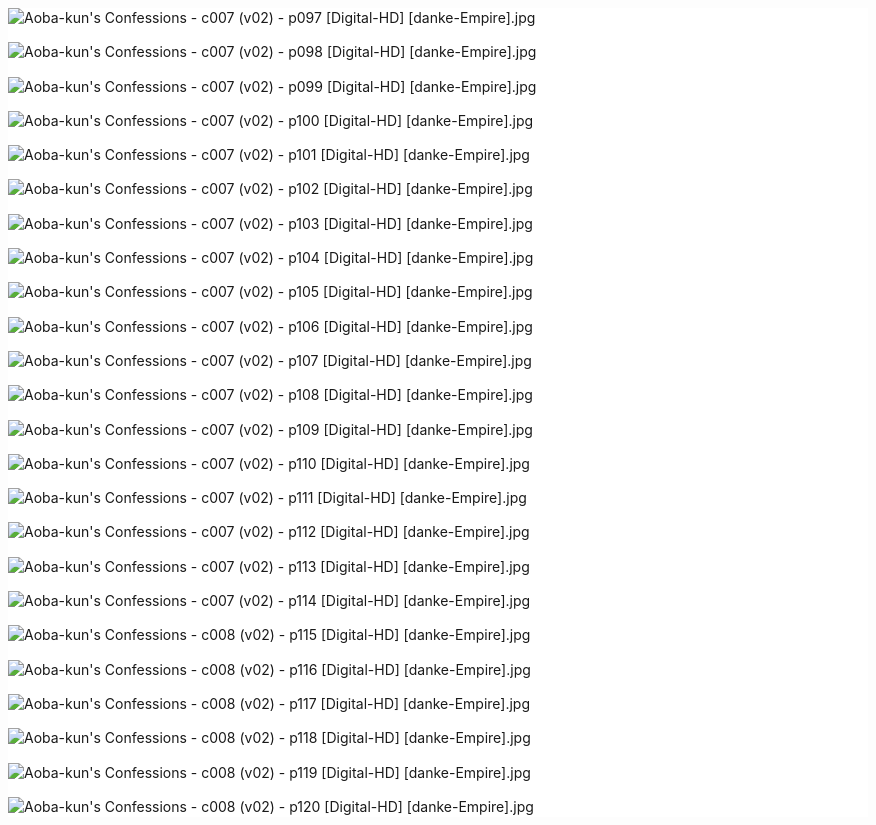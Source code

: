![Aoba-kun's Confessions - c007 (v02) - p097 [Digital-HD] [danke-Empire].jpg](https://wx1.sinaimg.cn/large/6a9fdecaly1fsxojobvv7j21kl2cwkjl.jpg)

![Aoba-kun's Confessions - c007 (v02) - p098 [Digital-HD] [danke-Empire].jpg](https://wx1.sinaimg.cn/large/6a9fdecaly1fsxojtw9rej21kl2cwhdt.jpg)

![Aoba-kun's Confessions - c007 (v02) - p099 [Digital-HD] [danke-Empire].jpg](https://wx1.sinaimg.cn/large/6a9fdecaly1fsxojzgzljj21kl2cwb29.jpg)

![Aoba-kun's Confessions - c007 (v02) - p100 [Digital-HD] [danke-Empire].jpg](https://wx1.sinaimg.cn/large/6a9fdecaly1fsxok42d9rj21kl2cwx6p.jpg)

![Aoba-kun's Confessions - c007 (v02) - p101 [Digital-HD] [danke-Empire].jpg](https://wx1.sinaimg.cn/large/6a9fdecaly1fsxok9ug7yj21kl2cwnpd.jpg)

![Aoba-kun's Confessions - c007 (v02) - p102 [Digital-HD] [danke-Empire].jpg](https://wx1.sinaimg.cn/large/6a9fdecaly1fsxokfomcpj21kl2cwkjl.jpg)

![Aoba-kun's Confessions - c007 (v02) - p103 [Digital-HD] [danke-Empire].jpg](https://wx1.sinaimg.cn/large/6a9fdecaly1fsxokktxfpj21kl2cwnpd.jpg)

![Aoba-kun's Confessions - c007 (v02) - p104 [Digital-HD] [danke-Empire].jpg](https://wx1.sinaimg.cn/large/6a9fdecaly1fsxokprakgj21kl2cwhdt.jpg)

![Aoba-kun's Confessions - c007 (v02) - p105 [Digital-HD] [danke-Empire].jpg](https://wx1.sinaimg.cn/large/6a9fdecaly1fsxokvf3j0j21kl2cwx6p.jpg)

![Aoba-kun's Confessions - c007 (v02) - p106 [Digital-HD] [danke-Empire].jpg](https://wx1.sinaimg.cn/large/6a9fdecaly1fsxol1bhnbj21kl2cwnpd.jpg)

![Aoba-kun's Confessions - c007 (v02) - p107 [Digital-HD] [danke-Empire].jpg](https://wx1.sinaimg.cn/large/6a9fdecaly1fsxol7cfrpj21kl2cwx6p.jpg)

![Aoba-kun's Confessions - c007 (v02) - p108 [Digital-HD] [danke-Empire].jpg](https://wx1.sinaimg.cn/large/6a9fdecaly1fsxoldoc0tj21kl2cwu0x.jpg)

![Aoba-kun's Confessions - c007 (v02) - p109 [Digital-HD] [danke-Empire].jpg](https://wx1.sinaimg.cn/large/6a9fdecaly1fsxoljyjq9j21kl2cwkjl.jpg)

![Aoba-kun's Confessions - c007 (v02) - p110 [Digital-HD] [danke-Empire].jpg](https://wx1.sinaimg.cn/large/6a9fdecaly1fsxolpt7d7j21kl2cwnpd.jpg)

![Aoba-kun's Confessions - c007 (v02) - p111 [Digital-HD] [danke-Empire].jpg](https://wx1.sinaimg.cn/large/6a9fdecaly1fsxolwvztjj21kl2cwqv5.jpg)

![Aoba-kun's Confessions - c007 (v02) - p112 [Digital-HD] [danke-Empire].jpg](https://wx1.sinaimg.cn/large/6a9fdecaly1fsxom32p7ij21kl2cwnpd.jpg)

![Aoba-kun's Confessions - c007 (v02) - p113 [Digital-HD] [danke-Empire].jpg](https://wx1.sinaimg.cn/large/6a9fdecaly1fsxom829fvj21kl2cwhdt.jpg)

![Aoba-kun's Confessions - c007 (v02) - p114 [Digital-HD] [danke-Empire].jpg](https://wx1.sinaimg.cn/large/6a9fdecaly1fsxomds0e3j21kl2cwb29.jpg)

![Aoba-kun's Confessions - c008 (v02) - p115 [Digital-HD] [danke-Empire].jpg](https://wx1.sinaimg.cn/large/6a9fdecaly1fsxomjhpa9j21kl2cwu0y.jpg)

![Aoba-kun's Confessions - c008 (v02) - p116 [Digital-HD] [danke-Empire].jpg](https://wx1.sinaimg.cn/large/6a9fdecaly1fsxomng1d7j21kl2cw196.jpg)

![Aoba-kun's Confessions - c008 (v02) - p117 [Digital-HD] [danke-Empire].jpg](https://wx1.sinaimg.cn/large/6a9fdecaly1fsxomsibc2j21kl2cwkjl.jpg)

![Aoba-kun's Confessions - c008 (v02) - p118 [Digital-HD] [danke-Empire].jpg](https://wx1.sinaimg.cn/large/6a9fdecaly1fsxomwn9p8j21kl2cw7wh.jpg)

![Aoba-kun's Confessions - c008 (v02) - p119 [Digital-HD] [danke-Empire].jpg](https://wx1.sinaimg.cn/large/6a9fdecaly1fsxon2s8w6j21kl2cw1ky.jpg)

![Aoba-kun's Confessions - c008 (v02) - p120 [Digital-HD] [danke-Empire].jpg](https://wx1.sinaimg.cn/large/6a9fdecaly1fsxon83jhcj21kl2cwqv5.jpg)
